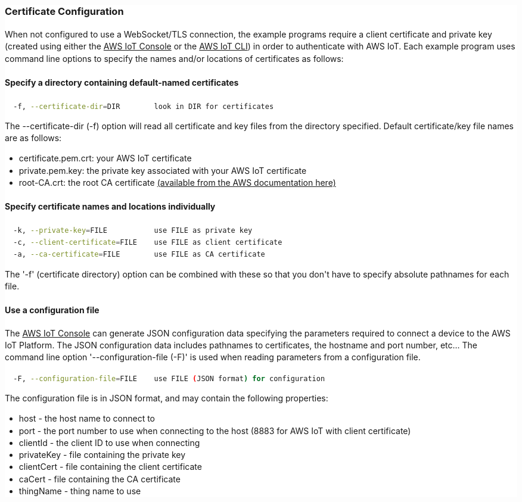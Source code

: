 <a name="certificates"></a>
### Certificate Configuration

When not configured to use a WebSocket/TLS connection, the example programs
require a client certificate and private key (created using either the [AWS
IoT Console](https://console.aws.amazon.com/iot) or the
[AWS IoT CLI](https://aws.amazon.com/cli/)) in order to authenticate with
AWS IoT.  Each example program uses command line options to specify the
names and/or locations of certificates as follows:

#### Specify a directory containing default-named certificates

```sh
  -f, --certificate-dir=DIR        look in DIR for certificates
```

The --certificate-dir (-f) option will read all certificate and key files from the
directory specified.  Default certificate/key file names are as follows:

* certificate.pem.crt: your AWS IoT certificate
* private.pem.key: the private key associated with your AWS IoT certificate
* root-CA.crt: the root CA certificate [(available from the AWS documentation here)](https://docs.aws.amazon.com/iot/latest/developerguide/server-authentication.html#server-authentication-certs)

#### Specify certificate names and locations individually

```sh
  -k, --private-key=FILE           use FILE as private key
  -c, --client-certificate=FILE    use FILE as client certificate
  -a, --ca-certificate=FILE        use FILE as CA certificate
```

The '-f' (certificate directory) option can be combined with these so that
you don't have to specify absolute pathnames for each file.

<a href="configurationFile"></a>
#### Use a configuration file

The [AWS IoT Console](https://console.aws.amazon.com/iot) can generate JSON
configuration data specifying the parameters required to connect a device
to the AWS IoT Platform.  The JSON configuration data includes pathnames
to certificates, the hostname and port number, etc...  The command line
option '--configuration-file (-F)' is used when reading parameters from a
configuration file.

```sh
  -F, --configuration-file=FILE    use FILE (JSON format) for configuration
```

The configuration file is in JSON format, and may contain the following
properties:

* host - the host name to connect to
* port - the port number to use when connecting to the host (8883 for AWS IoT with client certificate)
* clientId - the client ID to use when connecting
* privateKey - file containing the private key
* clientCert - file containing the client certificate
* caCert - file containing the CA certificate
* thingName - thing name to use
